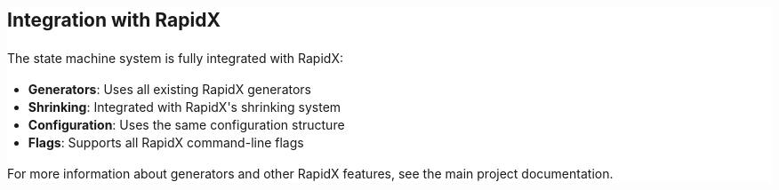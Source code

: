## Integration with RapidX

The state machine system is fully integrated with RapidX:

- **Generators**: Uses all existing RapidX generators
- **Shrinking**: Integrated with RapidX's shrinking system
- **Configuration**: Uses the same configuration structure
- **Flags**: Supports all RapidX command-line flags

For more information about generators and other RapidX features, see the main project documentation.